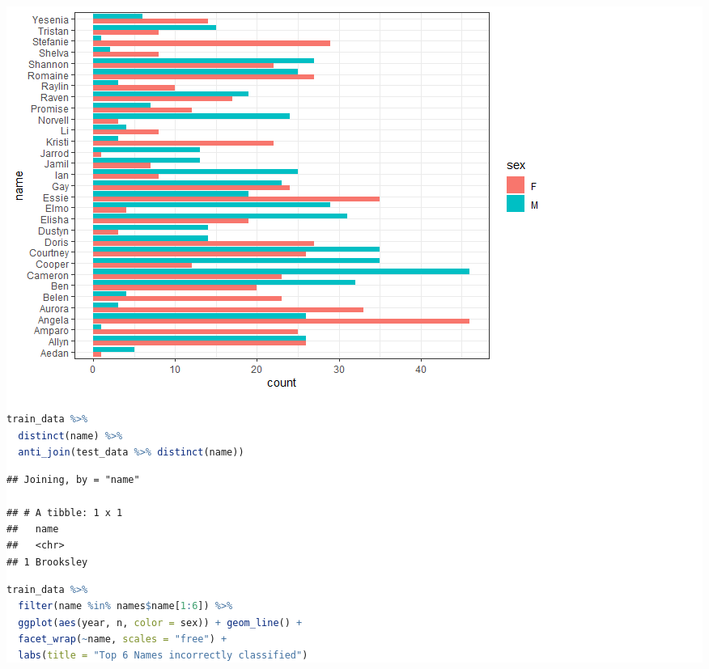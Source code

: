 ![](BabyNames_files/figure-gfm/unnamed-chunk-12-2.png)

``` r
train_data %>%
  distinct(name) %>%
  anti_join(test_data %>% distinct(name))
```

    ## Joining, by = "name"

    ## # A tibble: 1 x 1
    ##   name     
    ##   <chr>    
    ## 1 Brooksley

``` r
train_data %>%
  filter(name %in% names$name[1:6]) %>%
  ggplot(aes(year, n, color = sex)) + geom_line() +
  facet_wrap(~name, scales = "free") +
  labs(title = "Top 6 Names incorrectly classified")
```
